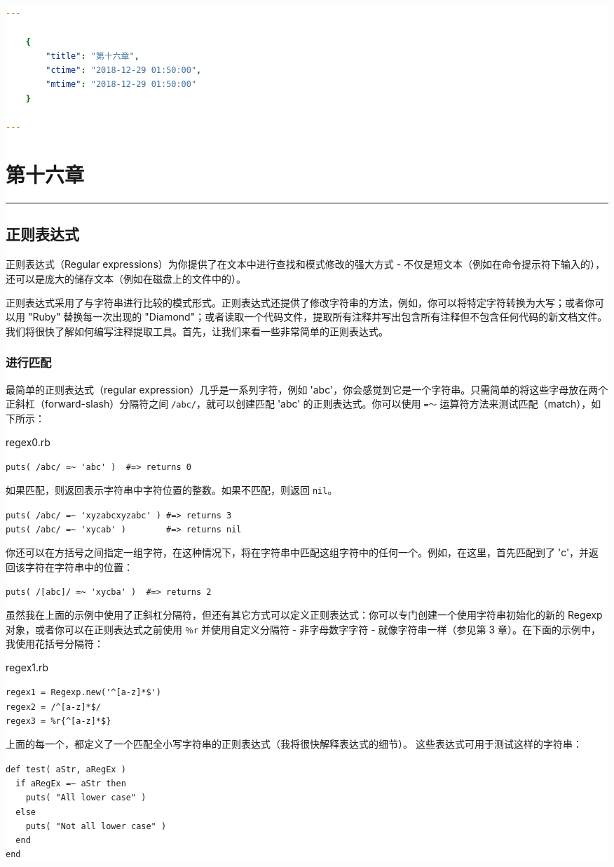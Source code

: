 ```yaml
---

	{
		"title": "第十六章",
		"ctime": "2018-12-29 01:50:00",
		"mtime": "2018-12-29 01:50:00"
	}

---
```


# 第十六章

***

## 正则表达式

正则表达式（Regular expressions）为你提供了在文本中进行查找和模式修改的强大方式 - 不仅是短文本（例如在命令提示符下输入的），还可以是庞大的储存文本（例如在磁盘上的文件中的）。

正则表达式采用了与字符串进行比较的模式形式。正则表达式还提供了修改字符串的方法，例如，你可以将特定字符转换为大写；或者你可以用 "Ruby" 替换每一次出现的 "Diamond"；或者读取一个代码文件，提取所有注释并写出包含所有注释但不包含任何代码的新文档文件。我们将很快了解如何编写注释提取工具。首先，让我们来看一些非常简单的正则表达式。

### 进行匹配

最简单的正则表达式（regular expression）几乎是一系列字符，例如 'abc'，你会感觉到它是一个字符串。只需简单的将这些字母放在两个正斜杠（forward-slash）分隔符之间 `/abc/`，就可以创建匹配 'abc' 的正则表达式。你可以使用 `=〜` 运算符方法来测试匹配（match），如下所示：

<div class="code-file clearfix"><span>regex0.rb</span></div>

	puts( /abc/ =~ 'abc' )  #=> returns 0

如果匹配，则返回表示字符串中字符位置的整数。如果不匹配，则返回 `nil`。

	puts( /abc/ =~ 'xyzabcxyzabc' ) #=> returns 3
	puts( /abc/ =~ 'xycab' ) 		#=> returns nil

你还可以在方括号之间指定一组字符，在这种情况下，将在字符串中匹配这组字符中的任何一个。例如，在这里，首先匹配到了 'c'，并返回该字符在字符串中的位置：

	puts( /[abc]/ =~ 'xycba' )  #=> returns 2

虽然我在上面的示例中使用了正斜杠分隔符，但还有其它方式可以定义正则表达式：你可以专门创建一个使用字符串初始化的新的 Regexp 对象，或者你可以在正则表达式之前使用 `％r` 并使用自定义分隔符 - 非字母数字字符 - 就像字符串一样（参见第 3 章）。在下面的示例中，我使用花括号分隔符：

<div class="code-file clearfix"><span>regex1.rb</span></div>

	regex1 = Regexp.new('^[a-z]*$')
	regex2 = /^[a-z]*$/
	regex3 = %r{^[a-z]*$}

上面的每一个，都定义了一个匹配全小写字符串的正则表达式（我将很快解释表达式的细节）。 这些表达式可用于测试这样的字符串：

	def test( aStr, aRegEx )
	  if aRegEx =~ aStr then
		puts( "All lower case" )
	  else
		puts( "Not all lower case" )
	  end
	end

